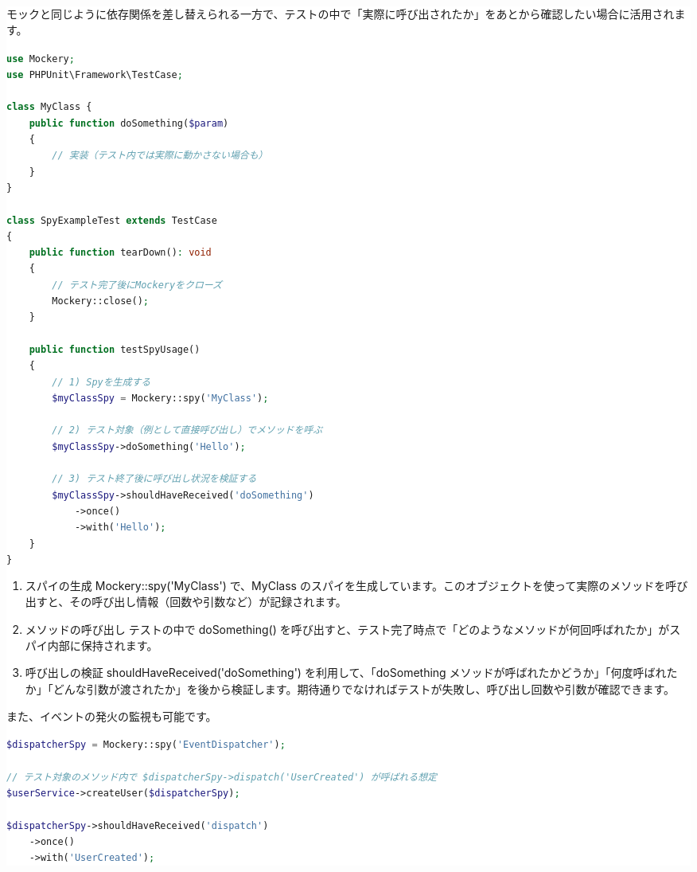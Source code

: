 モックと同じように依存関係を差し替えられる一方で、テストの中で「実際に呼び出されたか」をあとから確認したい場合に活用されます。

```php
use Mockery;
use PHPUnit\Framework\TestCase;

class MyClass {
    public function doSomething($param)
    {
        // 実装（テスト内では実際に動かさない場合も）
    }
}

class SpyExampleTest extends TestCase
{
    public function tearDown(): void
    {
        // テスト完了後にMockeryをクローズ
        Mockery::close();
    }

    public function testSpyUsage()
    {
        // 1) Spyを生成する
        $myClassSpy = Mockery::spy('MyClass');

        // 2) テスト対象（例として直接呼び出し）でメソッドを呼ぶ
        $myClassSpy->doSomething('Hello');

        // 3) テスト終了後に呼び出し状況を検証する
        $myClassSpy->shouldHaveReceived('doSomething')
            ->once()
            ->with('Hello');
    }
}
```

1. スパイの生成
Mockery::spy('MyClass') で、MyClass のスパイを生成しています。このオブジェクトを使って実際のメソッドを呼び出すと、その呼び出し情報（回数や引数など）が記録されます。

2. メソッドの呼び出し
テストの中で doSomething() を呼び出すと、テスト完了時点で「どのようなメソッドが何回呼ばれたか」がスパイ内部に保持されます。

3. 呼び出しの検証
shouldHaveReceived('doSomething') を利用して、「doSomething メソッドが呼ばれたかどうか」「何度呼ばれたか」「どんな引数が渡されたか」を後から検証します。期待通りでなければテストが失敗し、呼び出し回数や引数が確認できます。

また、イベントの発火の監視も可能です。

```php
$dispatcherSpy = Mockery::spy('EventDispatcher');

// テスト対象のメソッド内で $dispatcherSpy->dispatch('UserCreated') が呼ばれる想定
$userService->createUser($dispatcherSpy);

$dispatcherSpy->shouldHaveReceived('dispatch')
    ->once()
    ->with('UserCreated');
```
